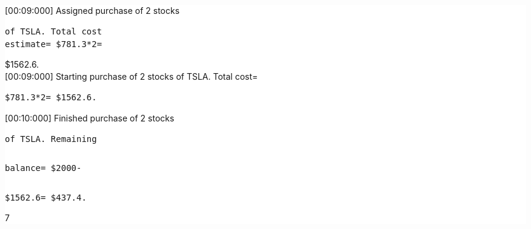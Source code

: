 </div>
</div>
<div class="section">
<div class="layoutArea">
<div class="column">
[00:09:000] Assigned purchase of 2 stocks

</div>
</div>
<div class="layoutArea">
<div class="column">
<pre>of TSLA. Total cost
estimate= $781.3*2=
</pre>
</div>
</div>
<div class="layoutArea">
<div class="column">
$1562.6.

</div>
</div>
<div class="layoutArea">
<div class="column">
[00:09:000] Starting purchase of 2 stocks of TSLA. Total cost=

</div>
</div>
<div class="layoutArea">
<div class="column">
<pre>$781.3*2= $1562.6.
</pre>
</div>
</div>
<div class="layoutArea">
<div class="column">
[00:10:000] Finished purchase of 2 stocks

</div>
</div>
<div class="layoutArea">
<div class="column">
<pre>of TSLA. Remaining
</pre>
</div>
</div>
<div class="layoutArea">
<div class="column">
<pre>balance= $2000-
</pre>
</div>
</div>
<div class="layoutArea">
<div class="column">
<pre>$1562.6= $437.4.
</pre>
</div>
</div>
</div>
<div class="layoutArea">
<div class="column">
7
